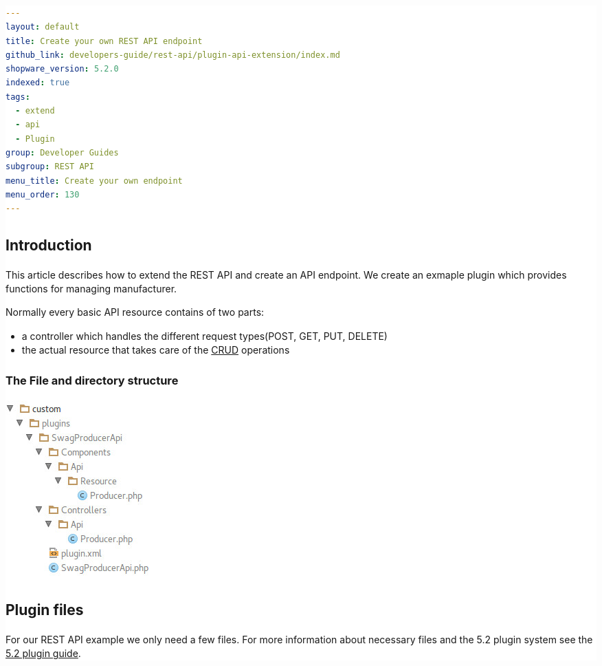 ```yaml
---
layout: default
title: Create your own REST API endpoint
github_link: developers-guide/rest-api/plugin-api-extension/index.md
shopware_version: 5.2.0
indexed: true
tags:
  - extend
  - api
  - Plugin
group: Developer Guides
subgroup: REST API
menu_title: Create your own endpoint
menu_order: 130
---
```


<div class="toc-list"></div>

## Introduction
This article describes how to extend the REST API and create an API endpoint. We create an exmaple plugin which 
provides functions for managing manufacturer.

Normally every basic API resource contains of two parts:
* a controller which handles the different request types(POST, GET, PUT, DELETE)
* the actual resource that takes care of the [CRUD](https://en.wikipedia.org/wiki/Create,_read,_update_and_delete)
operations

### The File and directory structure
<img src="img/file_structure.jpg" alt="API endpoint file structure"/>

## Plugin files
For our REST API example we only need a few files. For more information about necessary files and the 5.2 plugin system
see the [5.2 plugin guide](/developers-guide/plugin-system).
